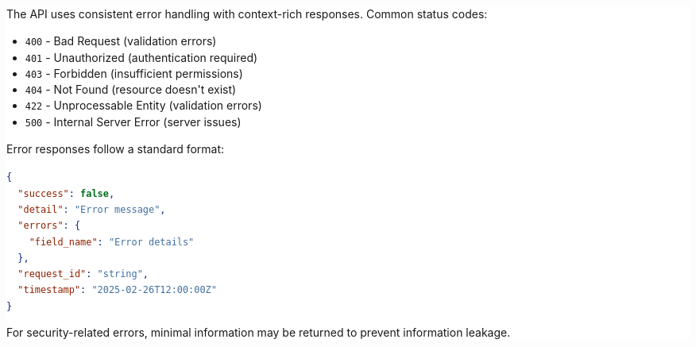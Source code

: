 The API uses consistent error handling with context-rich responses. Common status codes:

- `400` - Bad Request (validation errors)
- `401` - Unauthorized (authentication required)
- `403` - Forbidden (insufficient permissions)
- `404` - Not Found (resource doesn't exist)
- `422` - Unprocessable Entity (validation errors)
- `500` - Internal Server Error (server issues)

Error responses follow a standard format:

```json
{
  "success": false,
  "detail": "Error message",
  "errors": {
    "field_name": "Error details"
  },
  "request_id": "string",
  "timestamp": "2025-02-26T12:00:00Z"
}
```

For security-related errors, minimal information may be returned to prevent information leakage.